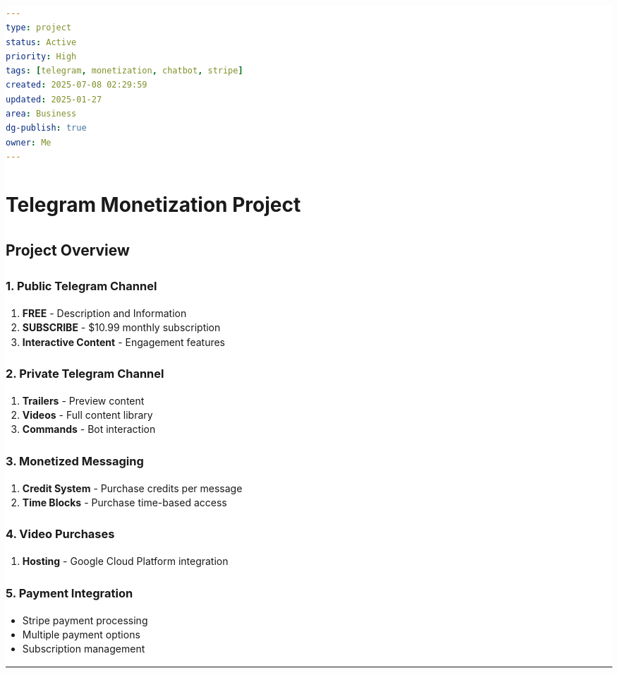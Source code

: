 ```yaml
---
type: project
status: Active
priority: High
tags: [telegram, monetization, chatbot, stripe]
created: 2025-07-08 02:29:59
updated: 2025-01-27
area: Business
dg-publish: true
owner: Me
---
```


# <lucide-message-circle></lucide-message-circle> Telegram Monetization Project


## <lucide-target></lucide-target> Project Overview

### 1. <lucide-megaphone></lucide-megaphone> Public Telegram Channel
1. **FREE** - Description and Information
2. **SUBSCRIBE** - $10.99 monthly subscription
3. **Interactive Content** - Engagement features

### 2. <lucide-lock></lucide-lock> Private Telegram Channel
1. **Trailers** - Preview content
2. **Videos** - Full content library
3. **Commands** - Bot interaction

### 3. <lucide-message-square></lucide-message-square> Monetized Messaging
1. **Credit System** - Purchase credits per message
2. **Time Blocks** - Purchase time-based access

### 4. <lucide-play-circle></lucide-play-circle> Video Purchases
1. **Hosting** - Google Cloud Platform integration

### 5. <lucide-credit-card></lucide-credit-card> Payment Integration
- Stripe payment processing
- Multiple payment options
- Subscription management


---
